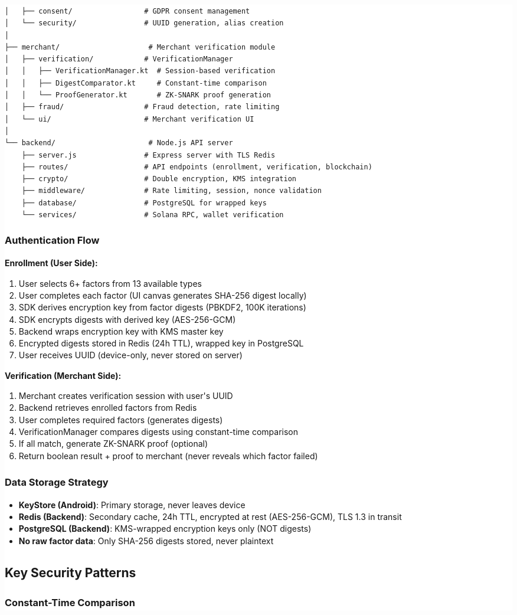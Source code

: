 ```
│   ├── consent/                 # GDPR consent management
│   └── security/                # UUID generation, alias creation
│
├── merchant/                     # Merchant verification module
│   ├── verification/            # VerificationManager
│   │   ├── VerificationManager.kt  # Session-based verification
│   │   ├── DigestComparator.kt     # Constant-time comparison
│   │   └── ProofGenerator.kt       # ZK-SNARK proof generation
│   ├── fraud/                   # Fraud detection, rate limiting
│   └── ui/                      # Merchant verification UI
│
└── backend/                      # Node.js API server
    ├── server.js                # Express server with TLS Redis
    ├── routes/                  # API endpoints (enrollment, verification, blockchain)
    ├── crypto/                  # Double encryption, KMS integration
    ├── middleware/              # Rate limiting, session, nonce validation
    ├── database/                # PostgreSQL for wrapped keys
    └── services/                # Solana RPC, wallet verification
```

### Authentication Flow

**Enrollment (User Side):**
1. User selects 6+ factors from 13 available types
2. User completes each factor (UI canvas generates SHA-256 digest locally)
3. SDK derives encryption key from factor digests (PBKDF2, 100K iterations)
4. SDK encrypts digests with derived key (AES-256-GCM)
5. Backend wraps encryption key with KMS master key
6. Encrypted digests stored in Redis (24h TTL), wrapped key in PostgreSQL
7. User receives UUID (device-only, never stored on server)

**Verification (Merchant Side):**
1. Merchant creates verification session with user's UUID
2. Backend retrieves enrolled factors from Redis
3. User completes required factors (generates digests)
4. VerificationManager compares digests using constant-time comparison
5. If all match, generate ZK-SNARK proof (optional)
6. Return boolean result + proof to merchant (never reveals which factor failed)

### Data Storage Strategy

- **KeyStore (Android)**: Primary storage, never leaves device
- **Redis (Backend)**: Secondary cache, 24h TTL, encrypted at rest (AES-256-GCM), TLS 1.3 in transit
- **PostgreSQL (Backend)**: KMS-wrapped encryption keys only (NOT digests)
- **No raw factor data**: Only SHA-256 digests stored, never plaintext

## Key Security Patterns

### Constant-Time Comparison
